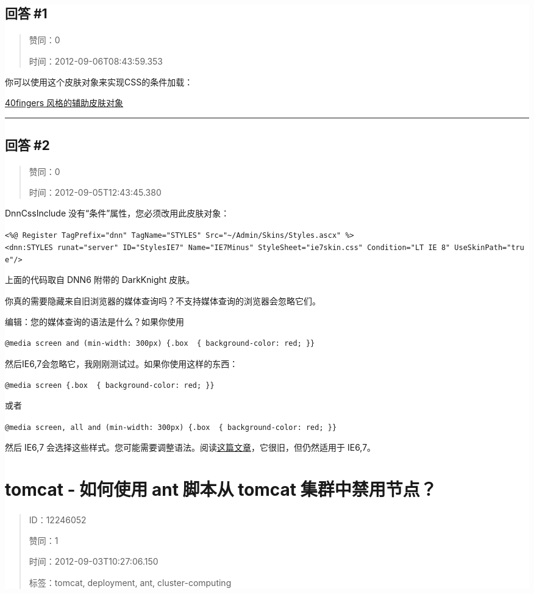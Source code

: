 ## 回答 #1

> 赞同：0
> 
> 时间：2012-09-06T08:43:59.353

你可以使用这个皮肤对象来实现CSS的条件加载：

[40fingers 风格的辅助皮肤对象](http://www.40fingers.net/WeblogsNews/Weblogs/tabid/58/ID/102/language/nl-NL/DotNetNuke-Style-Helper-Skin-Object-020500-Released.aspx)

* * *

## 回答 #2

> 赞同：0
> 
> 时间：2012-09-05T12:43:45.380

DnnCssInclude 没有“条件”属性，您必须改用此皮肤对象：

```
<%@ Register TagPrefix="dnn" TagName="STYLES" Src="~/Admin/Skins/Styles.ascx" %>
<dnn:STYLES runat="server" ID="StylesIE7" Name="IE7Minus" StyleSheet="ie7skin.css" Condition="LT IE 8" UseSkinPath="true"/> 
```

上面的代码取自 DNN6 附带的 DarkKnight 皮肤。

你真的需要隐藏来自旧浏览器的媒体查询吗？不支持媒体查询的浏览器会忽略它们。

编辑：您的媒体查询的语法是什么？如果你使用

```
@media screen and (min-width: 300px) {.box  { background-color: red; }} 
```

然后IE6,7会忽略它，我刚刚测试过。如果你使用这样的东西：

```
@media screen {.box  { background-color: red; }} 
```

或者

```
@media screen, all and (min-width: 300px) {.box  { background-color: red; }} 
```

然后 IE6,7 会选择这些样式。您可能需要调整语法。阅读[这篇文章](http://dev.opera.com/articles/view/safe-media-queries/)，它很旧，但仍然适用于 IE6,7。

# tomcat - 如何使用 ant 脚本从 tomcat 集群中禁用节点？

> ID：12246052
> 
> 赞同：1
> 
> 时间：2012-09-03T10:27:06.150
> 
> 标签：tomcat, deployment, ant, cluster-computing
